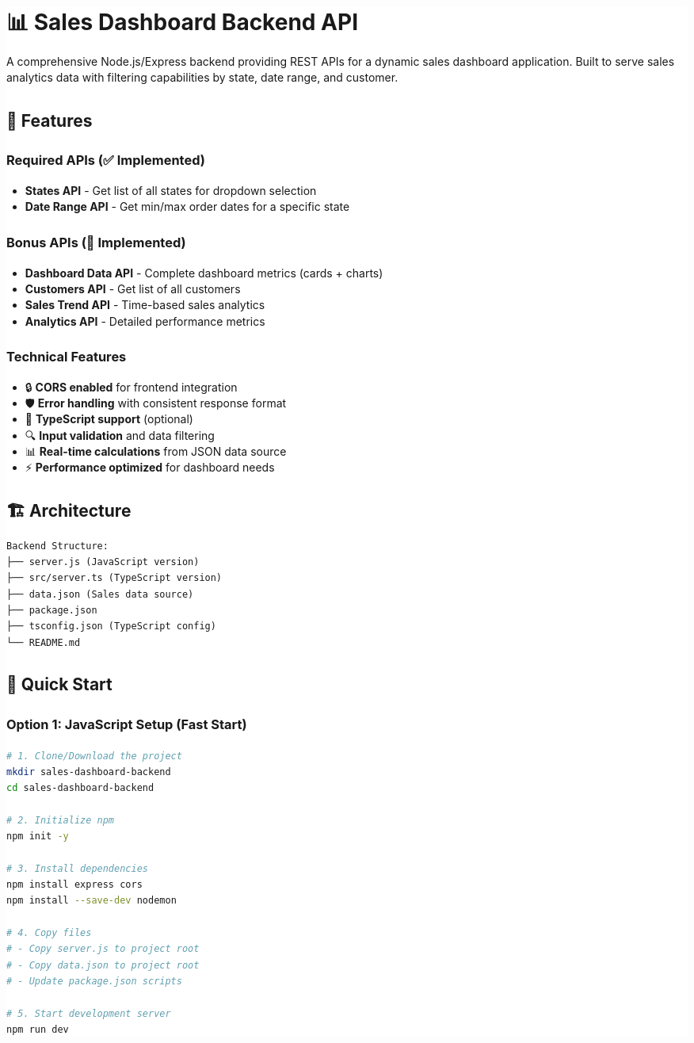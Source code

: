 # 📊 Sales Dashboard Backend API

A comprehensive Node.js/Express backend providing REST APIs for a dynamic sales dashboard application. Built to serve sales analytics data with filtering capabilities by state, date range, and customer.

## 🚀 Features

### **Required APIs (✅ Implemented)**
- **States API** - Get list of all states for dropdown selection
- **Date Range API** - Get min/max order dates for a specific state

### **Bonus APIs (🎯 Implemented)**
- **Dashboard Data API** - Complete dashboard metrics (cards + charts)
- **Customers API** - Get list of all customers
- **Sales Trend API** - Time-based sales analytics
- **Analytics API** - Detailed performance metrics

### **Technical Features**
- 🔒 **CORS enabled** for frontend integration
- 🛡️ **Error handling** with consistent response format
- 📝 **TypeScript support** (optional)
- 🔍 **Input validation** and data filtering
- 📊 **Real-time calculations** from JSON data source
- ⚡ **Performance optimized** for dashboard needs

## 🏗️ Architecture

```
Backend Structure:
├── server.js (JavaScript version)
├── src/server.ts (TypeScript version)
├── data.json (Sales data source)
├── package.json
├── tsconfig.json (TypeScript config)
└── README.md
```

## 🚀 Quick Start

### Option 1: JavaScript Setup (Fast Start)

```bash
# 1. Clone/Download the project
mkdir sales-dashboard-backend
cd sales-dashboard-backend

# 2. Initialize npm
npm init -y

# 3. Install dependencies
npm install express cors
npm install --save-dev nodemon

# 4. Copy files
# - Copy server.js to project root
# - Copy data.json to project root
# - Update package.json scripts

# 5. Start development server
npm run dev
```